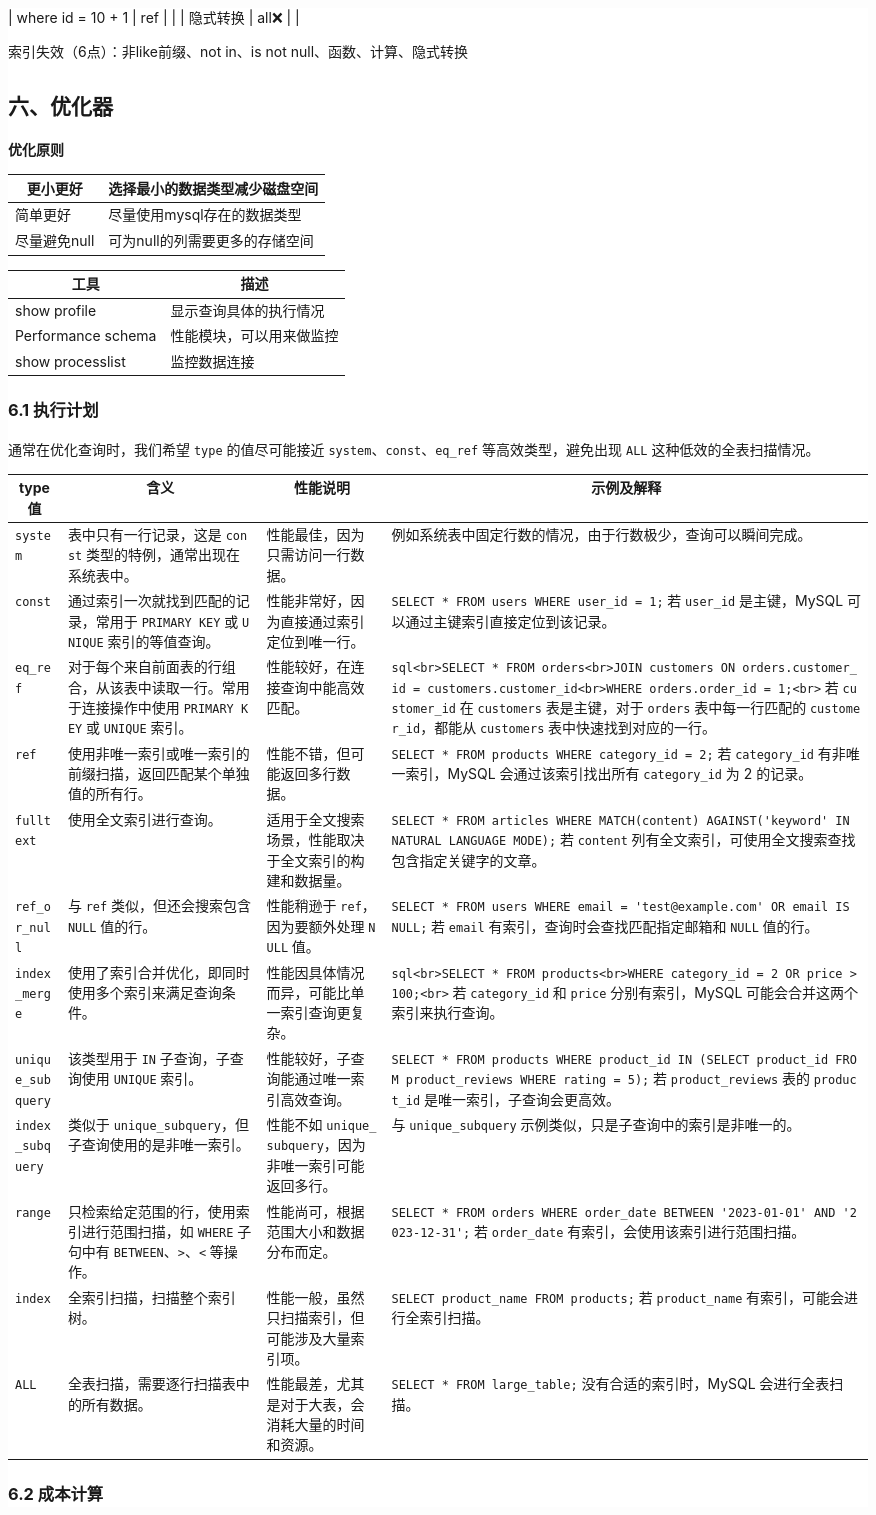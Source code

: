 | where id = 10 + 1           | ref                  |                |
| 隐式转换                    | all❌                 |                |

索引失效（6点）：非like前缀、not in、is not null、函数、计算、隐式转换

## 六、优化器

**优化原则**

| 更小更好     | 选择最小的数据类型减少磁盘空间 |
| ------------ | ------------------------------ |
| 简单更好     | 尽量使用mysql存在的数据类型    |
| 尽量避免null | 可为null的列需要更多的存储空间 |

| 工具               | 描述                     |
| ------------------ | ------------------------ |
| show profile       | 显示查询具体的执行情况   |
| Performance schema | 性能模块，可以用来做监控 |
| show processlist   | 监控数据连接             |

### 6.1  执行计划

通常在优化查询时，我们希望 `type` 的值尽可能接近 `system`、`const`、`eq_ref` 等高效类型，避免出现 `ALL` 这种低效的全表扫描情况。

| type 值           | 含义                                                         | 性能说明                                                 | 示例及解释                                                   |
| ----------------- | ------------------------------------------------------------ | -------------------------------------------------------- | ------------------------------------------------------------ |
| `system`          | 表中只有一行记录，这是 `const` 类型的特例，通常出现在系统表中。 | 性能最佳，因为只需访问一行数据。                         | 例如系统表中固定行数的情况，由于行数极少，查询可以瞬间完成。 |
| `const`           | 通过索引一次就找到匹配的记录，常用于 `PRIMARY KEY` 或 `UNIQUE` 索引的等值查询。 | 性能非常好，因为直接通过索引定位到唯一行。               | `SELECT * FROM users WHERE user_id = 1;` 若 `user_id` 是主键，MySQL 可以通过主键索引直接定位到该记录。 |
| `eq_ref`          | 对于每个来自前面表的行组合，从该表中读取一行。常用于连接操作中使用 `PRIMARY KEY` 或 `UNIQUE` 索引。 | 性能较好，在连接查询中能高效匹配。                       | `sql<br>SELECT * FROM orders<br>JOIN customers ON orders.customer_id = customers.customer_id<br>WHERE orders.order_id = 1;<br>` 若 `customer_id` 在 `customers` 表是主键，对于 `orders` 表中每一行匹配的 `customer_id`，都能从 `customers` 表中快速找到对应的一行。 |
| `ref`             | 使用非唯一索引或唯一索引的前缀扫描，返回匹配某个单独值的所有行。 | 性能不错，但可能返回多行数据。                           | `SELECT * FROM products WHERE category_id = 2;` 若 `category_id` 有非唯一索引，MySQL 会通过该索引找出所有 `category_id` 为 2 的记录。 |
| `fulltext`        | 使用全文索引进行查询。                                       | 适用于全文搜索场景，性能取决于全文索引的构建和数据量。   | `SELECT * FROM articles WHERE MATCH(content) AGAINST('keyword' IN NATURAL LANGUAGE MODE);` 若 `content` 列有全文索引，可使用全文搜索查找包含指定关键字的文章。 |
| `ref_or_null`     | 与 `ref` 类似，但还会搜索包含 `NULL` 值的行。                | 性能稍逊于 `ref`，因为要额外处理 `NULL` 值。             | `SELECT * FROM users WHERE email = 'test@example.com' OR email IS NULL;` 若 `email` 有索引，查询时会查找匹配指定邮箱和 `NULL` 值的行。 |
| `index_merge`     | 使用了索引合并优化，即同时使用多个索引来满足查询条件。       | 性能因具体情况而异，可能比单一索引查询更复杂。           | `sql<br>SELECT * FROM products<br>WHERE category_id = 2 OR price > 100;<br>` 若 `category_id` 和 `price` 分别有索引，MySQL 可能会合并这两个索引来执行查询。 |
| `unique_subquery` | 该类型用于 `IN` 子查询，子查询使用 `UNIQUE` 索引。           | 性能较好，子查询能通过唯一索引高效查询。                 | `SELECT * FROM products WHERE product_id IN (SELECT product_id FROM product_reviews WHERE rating = 5);` 若 `product_reviews` 表的 `product_id` 是唯一索引，子查询会更高效。 |
| `index_subquery`  | 类似于 `unique_subquery`，但子查询使用的是非唯一索引。       | 性能不如 `unique_subquery`，因为非唯一索引可能返回多行。 | 与 `unique_subquery` 示例类似，只是子查询中的索引是非唯一的。 |
| `range`           | 只检索给定范围的行，使用索引进行范围扫描，如 `WHERE` 子句中有 `BETWEEN`、`>`、`<` 等操作。 | 性能尚可，根据范围大小和数据分布而定。                   | `SELECT * FROM orders WHERE order_date BETWEEN '2023-01-01' AND '2023-12-31';` 若 `order_date` 有索引，会使用该索引进行范围扫描。 |
| `index`           | 全索引扫描，扫描整个索引树。                                 | 性能一般，虽然只扫描索引，但可能涉及大量索引项。         | `SELECT product_name FROM products;` 若 `product_name` 有索引，可能会进行全索引扫描。 |
| `ALL`             | 全表扫描，需要逐行扫描表中的所有数据。                       | 性能最差，尤其是对于大表，会消耗大量的时间和资源。       | `SELECT * FROM large_table;` 没有合适的索引时，MySQL 会进行全表扫描。 |

### 6.2 成本计算

